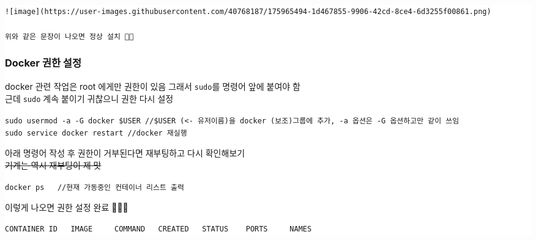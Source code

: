    ![image](https://user-images.githubusercontent.com/40768187/175965494-1d467855-9906-42cd-8ce4-6d3255f00861.png)
    
    위와 같은 문장이 나오면 정상 설치 🎉🎉


### Docker 권한 설정
docker 관련 작업은 root 에게만 권한이 있음 그래서 ```sudo```를 명령어 앞에 붙여야 함</br>
근데 ```sudo``` 계속 붙이기 귀찮으니 권한 다시 설정

```
sudo usermod -a -G docker $USER //$USER (<- 유저이름)을 docker (보조)그룹에 추가, -a 옵션은 -G 옵션하고만 같이 쓰임
sudo service docker restart //docker 재실행
```

아래 명령어 작성 후 권한이 거부된다면 재부팅하고 다시 확인해보기</br>
~~기계는 역시 재부팅이 제 맛~~
```
docker ps   //현재 가동중인 컨테이너 리스트 출력
```
이렇게 나오면 권한 설정 완료 🎉🎉🎉
```
CONTAINER ID   IMAGE     COMMAND   CREATED   STATUS    PORTS     NAMES
```
